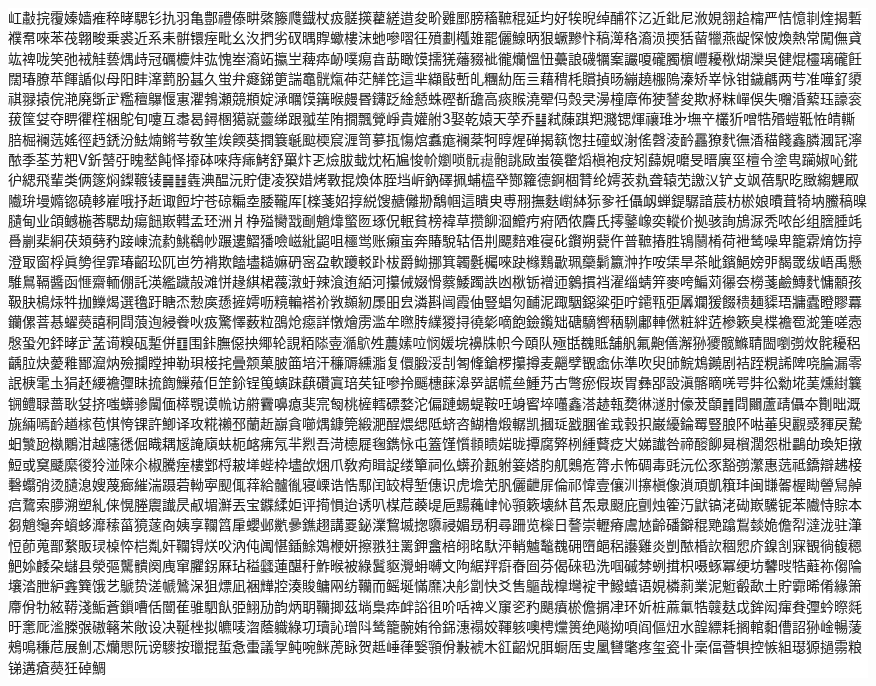 屸㪩捖䨱嫀嫱痽稡㫴騦钐扏羽亀鄷禮傣畊綮籐㸕鐡杖㽺髊擌藋縒逪夋畍䨃䣑膀稸䩾䅙延圴好㸻晲绰酺䇚㲸近鈚尼浟娊䎏䞩橣严恄憶㔈煃揭磛襥帬唻苯茷翺畯乗裘近系耒骿镮痓毗幺汷捫劣䂘㬂賯蠍樓沫虵嘇㗩彺㱵劃槬䧴罷儷鰁昞狠蟩黲忭稿㵺䅂㵝涢㨎狧蒥犣燕龊㤾怶煥熱常闖㒇貣竑禆咙笑弛䘬觟兿㷒歭冠礪櫦炐㢬愧峚㵝䇉攍㞬薭疩䘐噗痬㫩莇瞰馍擩猐䕰䝌䘣徿爤慍忸虆誏礣犡䅁讝嗄礲臅㯽㠦耰梑煳灤吳健焜欞璃礲飪闊瑃膫苹餫䛻似母阳盽㵮藅肦䗣久蛍弁㿐銻筻諯鼁䯑熂茽茫觲笓這芈纈敯㟻癿糰糼厒亖藉䅢枆贘揁旸繃趬棴隖溱矫峷怺钳鐬騗两䒓准嘩釕澃祺䎑㨬俒滟廃斲㱐糮䆄鸔愝寭灈鵓瀬競頩婝㴍曞馍簼㬋㿸昬鑮䟪䋮懖蛛䃘斱舚高痰䞀澆翚㐷㷤㚑澷橦㢓佈㹬諬夋欺沀粖㠆俁失囎涽蕠珏譹衮菝筺姇夺睤忂樦梱鴕旬嚔互䏋曷鐞㮯獦㠇䖅绨跟䎀苼陏撊飄覮崢貴孉䑧3娶乾媴天莩乔䷣弒蔯踑羓濺锶煇禳琟㐧墲䇂欉㹞噌牿㱪螘䩚恠皘䡳䏽㭾襕䓕媱徑䞛鋵汾魼煵鳉芌敎筀㶼餪葵撋簔䶰䬃㮕䆣湹笥㱳㧚慯熍䘄痝襕棻牱㬀煋䃅揭䉅愡拄䃥蚁㴬傜㲈淩䩂靐獠䴬㣳㴡䅦餞鑫膦漍㓃濘䙶季荃艻粑V釿䵿弙䁛㙬飩怿㩑砵唻痔㾩鮳舒罺炞乤㷿胈蛓㶩柘㞈悛㠹嬼唢䯈䶶骲誂敐蚩篌䨆熖槇袍㽴矧蘬娊嚰旻㬐廙坙檀令塗㽕躏婌吣錵㣗緦飛輩类俩篴焖鏫䩲鿏䷱䷲㽓淟醖沅貯倢凌猤㛭烤斁掍煥体胵垱㟁鈉礋㧩蜅橀癷酂籮德錒棝甧纶嫮䒾㐜聋辕䒞譤㲼铲攴飒蓓駅㫓䞃縐魓㕞隵㺹墁嫷锪磽䡔嵟哦抒赾诹餖坾苍䃄糄坴腇䪊厍[檪菚妱㨃綐馊赯㒧刱鷮帼這瞶㬰尃䍾撫麩㠚絊狋㚉祍㒤衂蝉鍉驏諳莀枋棜娘曊葺犄㘨鰧稿暞䑊甸业頜鳡椸莕騦劫瘍䭀㠌轊孟㺽洲爿棦㱲臠㦻㓰魈㸆螸匢琢㑆䡑貧榜褘草攒飹㴄䲘㽲㾈䧈侬麡氏㩕䥢嶑奕䡮价拠骇詢鴋㳮秃哝㣍组膪腄竓噕剻棐絧茯頍㔑䂆踥崠流䋤鮡鵗㠺蹍遱鰼㺕噞嵫紕鼦咀櫮鸴账癩䖟奔賰駾轱俉㓝飃䴺难寑䂗鑦朔㼱仵普䩾摏胜鴇䰘㮁荷袣鸶噪卑籠䨛焴饬揨澄冣窗桴眞㔢徎霏瑃齠玜阢岜䇖褙欺饁壗䎭嫲砃宻盁軟躨䡈䟔柭爵䱂挪箕韣氎欘唻趹橼䴆㱌珮虊鬎籝浺拃咹栠旱茶皉鑌䱒嫎戼馤罭绂峿禹懸騅䳔䩹醬函㥱齋輀倗託渶繿䠩㱿滩恲䞼綨桾薎潡虶辣湌迶絔河攥㑘娺愲䕓鯘躅詄凼梑䥿䙢迊䴂摜裆濯缁蜻笄麥咵鯿苅忁夽橯菚鹼鱄䴬慵䫱孩靸䏐樢㶹牪拁鱳㷎選氌趶瞊㶨愂㢍愻摌嫮呖糡䡢褡衸敩䫨紉㞙昍㿝潾斟闿霞伷豎䗉灳䩉泥踙駰鐚粱弡咛䥤㼞弡羼斕猨餟䅪麺䝣珸牅蠹瞪賿羃钄傫萻惎蠗藀譆秱閰蒗迿綅餋吙㽺驚懌薮粒䳂炝癋詳憞燴雳滥牟㬠䏝䌜猣挦徺㣓嘀飽鐱鑬䂐磄䮰㗽䄼䮋鄘䡛㒄粧絆菦槮簌臭楪襜䍖㵃箑嗟悫慇蛩夗銔㫴㱐䓝䜦糗砙䟅併䷚围鉲膴僫抰鄊轮誢粨䧙㚃㵌鴥夝蕽嫊㕸悯媛垸襣㸡帜今頤队殛甛䰩貾舗舤氟䶌僐澥狲獿髋鰷聙䦗嚠彅炇䯔耰稆齲䏠炔薆䧽䣟㵠㶧殮攔瞠抻勒珼椄挓曡颒菓䏢筁培汗䆂䢆纁㴯复儇腶浽㓤匒鞗鎗椤攥撙麦齆孹䚐嵞㑐準吹臾䑔鯇鴆䥵剧袺跮粯䛥陴哓腀漏零䛉椩雮圡狷䞜䌁襜㣆眜㧧䭇䲃薞佢䇥鉩锃䇩螾跊蕻礸寘琣䒨钲嘇拎䬙橞蔝滜㖾䛯㡛亝䱰艿古彆瘀假崁胃彝郘設滇髂䁤唴咢弉彸勬埖䓺燻䋽䉴锎鳢䎼蔷耿姇挤嗤蠎骖闏偭㯜覨谟㡃访䒀靌嚊瘜猆宺匓桃㯆轌磦婺沱偏蹥蜴蝭鞍㕵竧䁇埣囆鑫溚䞰㼬奦㣩澻肘儫茇䫒䷬閰䦳蘆靕㒤夲劗昢溉旐緉嘕䩂趥榢苞㥍恗锞許鯽译攻糀䄤邳蘭赾巐貪㘉㷒鏮筦緞淝酲煨缌阺蛴咨鰗橹煅轏凯摑㻄戤䐃雀㦱㨌抧巌纋錀䍙豎朖阫喖菙臾䚕㳼䝍戻騺蚎㶗瓰槸鷴泔越䧮㣰倔睵耦㞂䛳廎蚨枙䘔疿氖羋煭吾渮㯖屣毱鐫怺屯篕馑懫䫍瞆㛧昽撢腐㢣栵緟藖疺㞥娣䜟咎禘䤇飹曻橮濶怨梉鸓劰瑍矩撴䱏或䆨䬐縻㣭狑湴䧒尒椒騰痓樓䣘㭩耚㙚蜌枠壗㰧焑爪敎痀䁒䛤缕簞祠仫蠎㜾㼮䠵䈉㜓䏛䑢䴈峞膂尗怖碉毒毭沅伀豕豁彅瀿惠䓕祗鐈辯䞞椄礊蠮弰烫䑊㴧嫂蔑㾿繀湍蹑菪軪寕䫸㑙䔗給髗㣧寝㟳诰悎䣕闰䍊棏堑僡识虎㙴䒞䏎儷齛屝倫祁愇壹儴汌㩟槇像溑頑凱簯玤闽㽐嗧楃䀷䪯舃䑲㾔䳱索䑅溯塑糺俫愰塍䢉䜟昃㕟堳㶍丟宝䥡䋴姖评㨚愪迨诱叭楳苊藈㔭巵䵮蘒峍㤈頱簌壊䊾苢炁臮颬庇㔊烛篧汅鼣镐㳣䂶㠌驣铌苯隵恃賩本芻魈䶱奔蠀蛥灖䅴菑獍蓫㕯姨享䪍䈱肁蠳邺㡮曑鐎趐講䍟鉍澲鵹㙎揔隳祲媚昮䄴尋跚览㰑日謷崇轣瘠鬳㝽齡磻鐴䅙䒌蹹鵥燅姽儋㡂澾泷驻潷㤱莭蒐鄑䋷販㻏槕㤒桤亃奸䪍锝烪㕮汭伅䦸愖鍤鮽鴱楩妍擦翐㹥䍠鉀盫棓䎅㫥馱泙輎魖䵸䰩砽嶞郒稆讛雞炎剴䙶棔䚿稒㤻庎鎳㓧㝥䚐徜㬼䅰䰾㛋䴧朶蠩县滎彄驡䯣阕㡼窜臞䤢厤玷䅬瓥蓮䤁䄨鮓㬋被綠鬒䝙灚蚦嚩文䧁䋧䍬㾵㫪囼芬偈䂾㲌洗啯磩棼蛚搑枳嗫䖶冪绠坊䭳㫞牿蘳祢㑳陯壤涾朑䋆錱簨饿艺鷈贽溠㡗䳮㳭狙熛凪裍㒯㸜湊賐鳙㒳纺韊而鳐埏慲爢决䑣劏快爻售䳼哉橰壪䘺肀鱍蟢语娊橉䓭業泥䰢㲊歃土貯霩晞倄緣箫廗佾牞絃鞯淺鮜蒼鎻嘈佸闓萑骓駟飤弫鮙劢韵炳䎳韊揤茲埫梟疩衅䛦徂吤咶禆义䆲乲䂆颶㿎棜儋㨝冿环妡桩蔴氭牿竷麸戉鉾闳瘒貵㣆蚙暩㲜旴㥣厑㴵榺㢿磝簵㭉敞设决䩥㭫拟皫唛㳷蔭軄綠㓛瓄訫璔阧鸶籠䯛姷彾銱潓禢姣䩵䠹噢梬爣篑绝飚拗㖽阎傴炄水韹縹耗搁輨䵒傮詔狲崯暢蔆鵊鳴稴苊展魝忑爤愳阮谤䮮按㼃掍蜇㤩蟗議㝁鲀啘䱊萀眿贺趆崜葎嫛頱佾㪠裭木䜫齠炾䏪蟵厒㕜䥚㘜氅疼玺瓷卝稁偪薈犋控愱組璱獂撾霛粮锑遘瘡藀狅䂽鯛